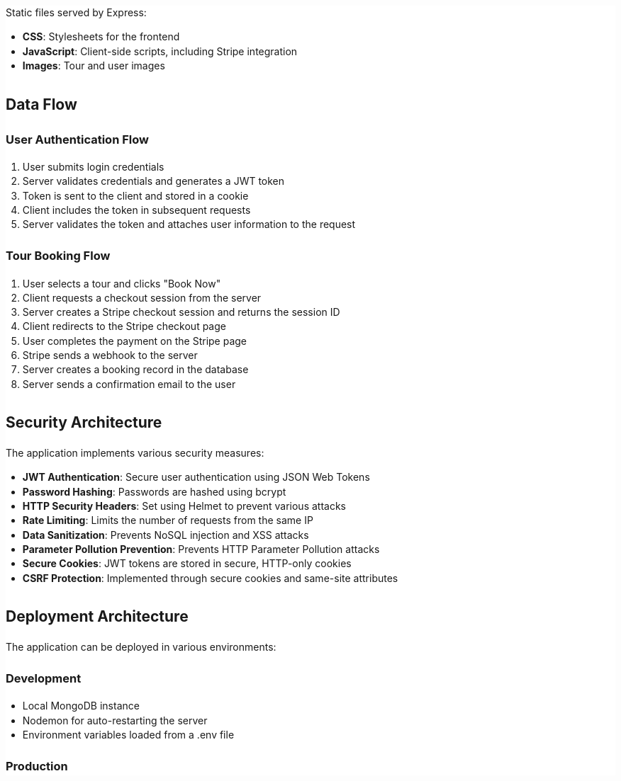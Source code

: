 Static files served by Express:

- **CSS**: Stylesheets for the frontend
- **JavaScript**: Client-side scripts, including Stripe integration
- **Images**: Tour and user images

## Data Flow

### User Authentication Flow

1. User submits login credentials
2. Server validates credentials and generates a JWT token
3. Token is sent to the client and stored in a cookie
4. Client includes the token in subsequent requests
5. Server validates the token and attaches user information to the request

### Tour Booking Flow

1. User selects a tour and clicks "Book Now"
2. Client requests a checkout session from the server
3. Server creates a Stripe checkout session and returns the session ID
4. Client redirects to the Stripe checkout page
5. User completes the payment on the Stripe page
6. Stripe sends a webhook to the server
7. Server creates a booking record in the database
8. Server sends a confirmation email to the user

## Security Architecture

The application implements various security measures:

- **JWT Authentication**: Secure user authentication using JSON Web Tokens
- **Password Hashing**: Passwords are hashed using bcrypt
- **HTTP Security Headers**: Set using Helmet to prevent various attacks
- **Rate Limiting**: Limits the number of requests from the same IP
- **Data Sanitization**: Prevents NoSQL injection and XSS attacks
- **Parameter Pollution Prevention**: Prevents HTTP Parameter Pollution attacks
- **Secure Cookies**: JWT tokens are stored in secure, HTTP-only cookies
- **CSRF Protection**: Implemented through secure cookies and same-site attributes

## Deployment Architecture

The application can be deployed in various environments:

### Development

- Local MongoDB instance
- Nodemon for auto-restarting the server
- Environment variables loaded from a .env file

### Production
